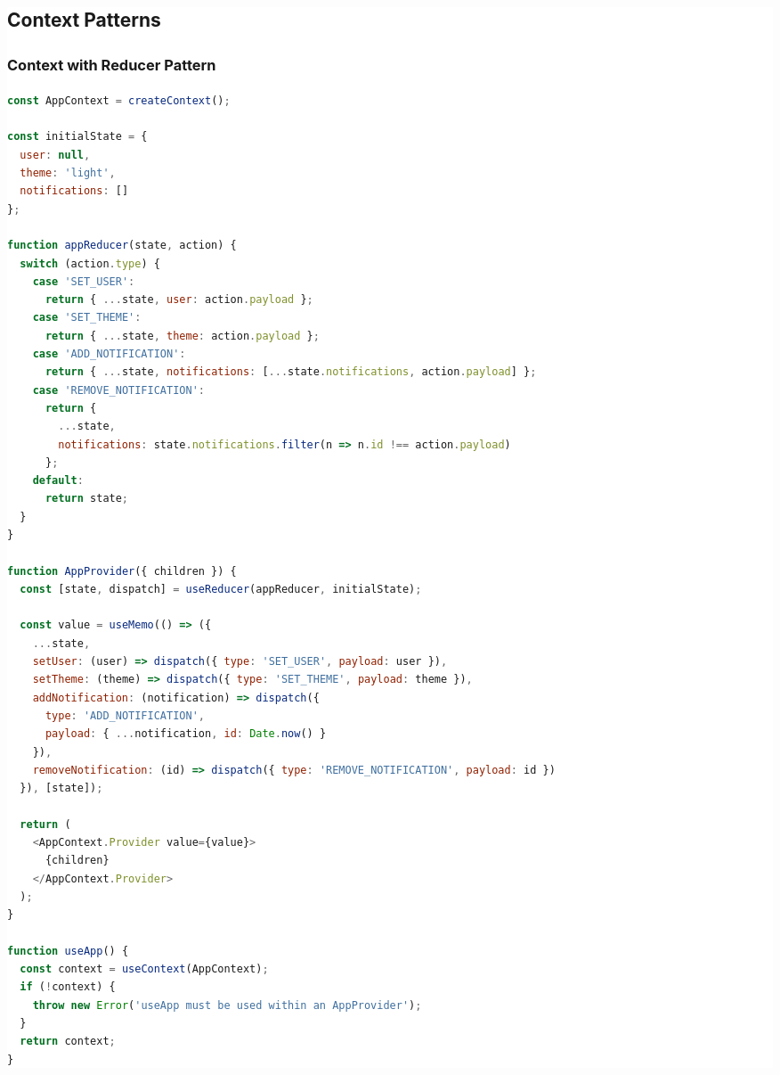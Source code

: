 ## Context Patterns

### Context with Reducer Pattern

```javascript
const AppContext = createContext();

const initialState = {
  user: null,
  theme: 'light',
  notifications: []
};

function appReducer(state, action) {
  switch (action.type) {
    case 'SET_USER':
      return { ...state, user: action.payload };
    case 'SET_THEME':
      return { ...state, theme: action.payload };
    case 'ADD_NOTIFICATION':
      return { ...state, notifications: [...state.notifications, action.payload] };
    case 'REMOVE_NOTIFICATION':
      return { 
        ...state, 
        notifications: state.notifications.filter(n => n.id !== action.payload) 
      };
    default:
      return state;
  }
}

function AppProvider({ children }) {
  const [state, dispatch] = useReducer(appReducer, initialState);

  const value = useMemo(() => ({
    ...state,
    setUser: (user) => dispatch({ type: 'SET_USER', payload: user }),
    setTheme: (theme) => dispatch({ type: 'SET_THEME', payload: theme }),
    addNotification: (notification) => dispatch({ 
      type: 'ADD_NOTIFICATION', 
      payload: { ...notification, id: Date.now() } 
    }),
    removeNotification: (id) => dispatch({ type: 'REMOVE_NOTIFICATION', payload: id })
  }), [state]);

  return (
    <AppContext.Provider value={value}>
      {children}
    </AppContext.Provider>
  );
}

function useApp() {
  const context = useContext(AppContext);
  if (!context) {
    throw new Error('useApp must be used within an AppProvider');
  }
  return context;
}
```
